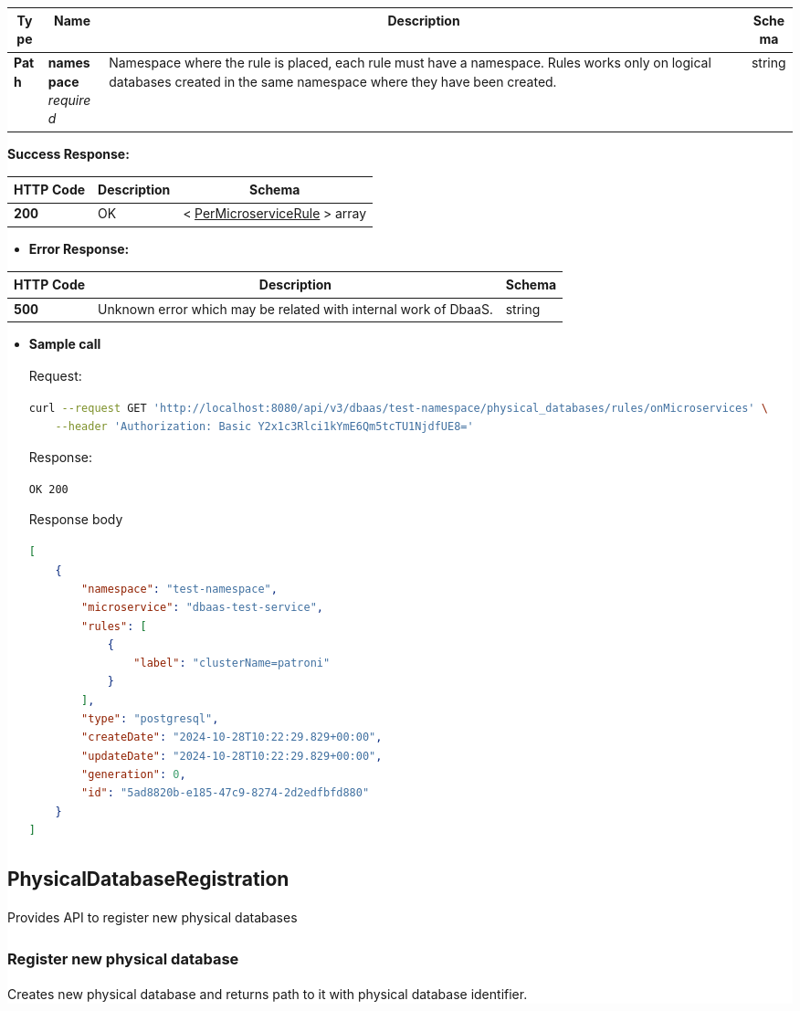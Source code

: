 | Type       | Name                          | Description                                                                                                                                                            | Schema |
|------------|-------------------------------|------------------------------------------------------------------------------------------------------------------------------------------------------------------------|--------|
| **Path**   | **namespace**  <br>*required* | Namespace where the rule is placed, each rule must have a namespace. Rules works only on logical databases created in the same namespace where they have been created. | string |

**Success Response:**

| HTTP Code | Description        | Schema                                                 |
|-----------|--------------------|--------------------------------------------------------|
| **200**   | OK                 | < [PerMicroserviceRule](#permicroservicerule) > array  |

* **Error Response:**

| HTTP Code | Description                                                     | Schema  |
|-----------|-----------------------------------------------------------------|---------|
| **500**   | Unknown error which may be related with internal work of DbaaS. | string  |

* **Sample call**

  Request:
    ```bash
    curl --request GET 'http://localhost:8080/api/v3/dbaas/test-namespace/physical_databases/rules/onMicroservices' \
        --header 'Authorization: Basic Y2x1c3Rlci1kYmE6Qm5tcTU1NjdfUE8='
    ```
  Response:
    ```text
    OK 200
    ```
  Response body
  ```json
  [
      {
          "namespace": "test-namespace",
          "microservice": "dbaas-test-service",
          "rules": [
              {
                  "label": "clusterName=patroni"
              }
          ],
          "type": "postgresql",
          "createDate": "2024-10-28T10:22:29.829+00:00",
          "updateDate": "2024-10-28T10:22:29.829+00:00",
          "generation": 0,
          "id": "5ad8820b-e185-47c9-8274-2d2edfbfd880"
      }
  ]
  ```

## PhysicalDatabaseRegistration
Provides API to register new physical databases

### Register new physical database
Creates new physical database and returns path to it with physical database identifier.
